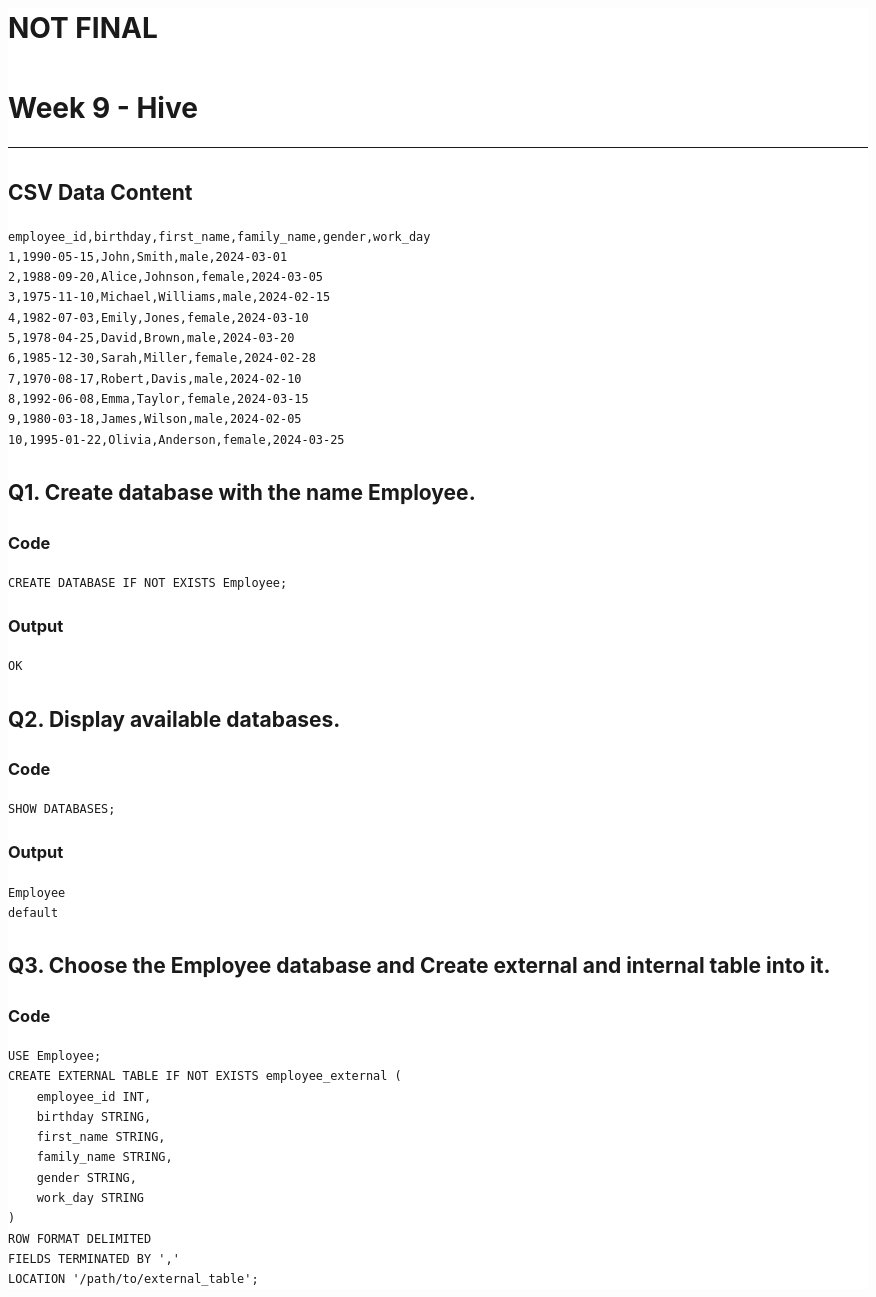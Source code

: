 # NOT FINAL
# Week 9 - Hive
---
## CSV Data Content
```
employee_id,birthday,first_name,family_name,gender,work_day
1,1990-05-15,John,Smith,male,2024-03-01
2,1988-09-20,Alice,Johnson,female,2024-03-05
3,1975-11-10,Michael,Williams,male,2024-02-15
4,1982-07-03,Emily,Jones,female,2024-03-10
5,1978-04-25,David,Brown,male,2024-03-20
6,1985-12-30,Sarah,Miller,female,2024-02-28
7,1970-08-17,Robert,Davis,male,2024-02-10
8,1992-06-08,Emma,Taylor,female,2024-03-15
9,1980-03-18,James,Wilson,male,2024-02-05
10,1995-01-22,Olivia,Anderson,female,2024-03-25
```
## Q1. Create database with the name Employee.

### Code
```hiveql
CREATE DATABASE IF NOT EXISTS Employee;
```
### Output
```
OK
```

## Q2. Display available databases.

### Code
```hiveql
SHOW DATABASES;
```
### Output
```
Employee
default
```

## Q3. Choose the Employee database and Create external and internal table into it.

### Code
```hiveql
USE Employee;
CREATE EXTERNAL TABLE IF NOT EXISTS employee_external (
    employee_id INT,
    birthday STRING,
    first_name STRING,
    family_name STRING,
    gender STRING,
    work_day STRING
)
ROW FORMAT DELIMITED
FIELDS TERMINATED BY ','
LOCATION '/path/to/external_table';
```